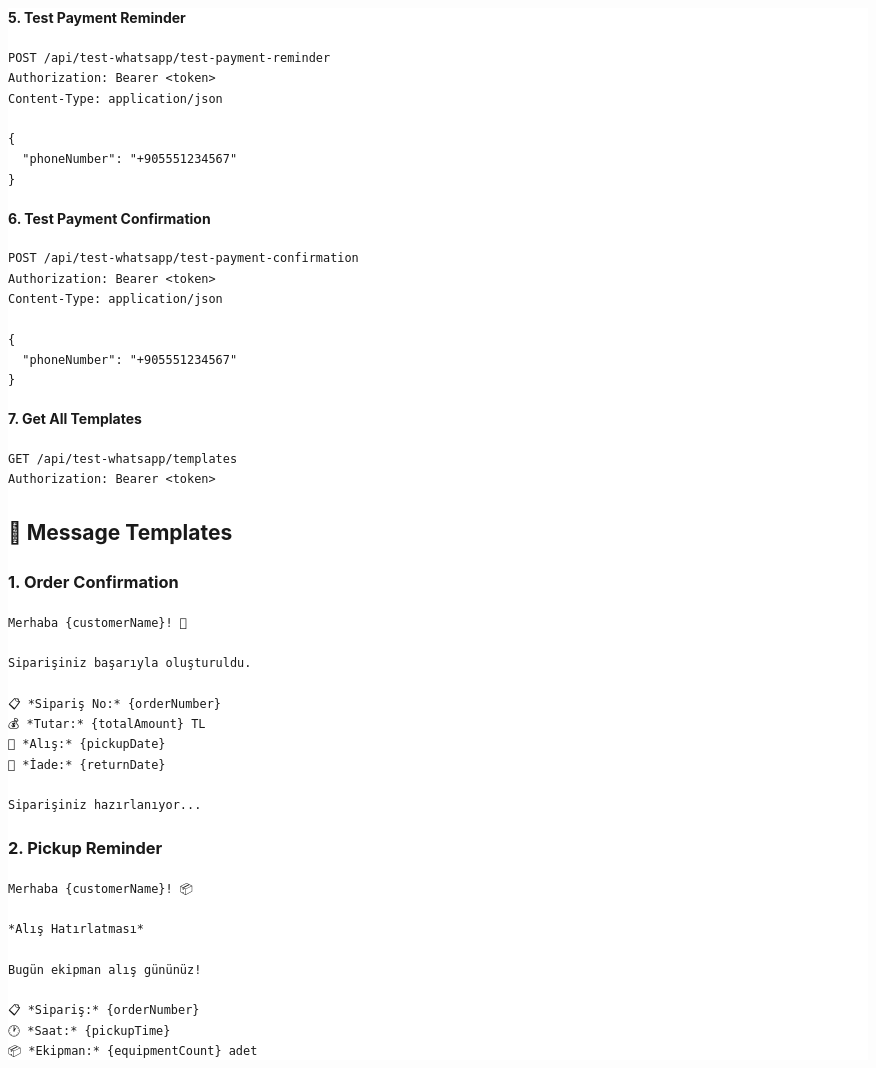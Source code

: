 #### 5. Test Payment Reminder
```http
POST /api/test-whatsapp/test-payment-reminder
Authorization: Bearer <token>
Content-Type: application/json

{
  "phoneNumber": "+905551234567"
}
```

#### 6. Test Payment Confirmation
```http
POST /api/test-whatsapp/test-payment-confirmation
Authorization: Bearer <token>
Content-Type: application/json

{
  "phoneNumber": "+905551234567"
}
```

#### 7. Get All Templates
```http
GET /api/test-whatsapp/templates
Authorization: Bearer <token>
```

## 📝 Message Templates

### 1. Order Confirmation
```
Merhaba {customerName}! 🎉

Siparişiniz başarıyla oluşturuldu.

📋 *Sipariş No:* {orderNumber}
💰 *Tutar:* {totalAmount} TL
📅 *Alış:* {pickupDate}
📅 *İade:* {returnDate}

Siparişiniz hazırlanıyor...
```

### 2. Pickup Reminder
```
Merhaba {customerName}! 📦

*Alış Hatırlatması*

Bugün ekipman alış gününüz!

📋 *Sipariş:* {orderNumber}
🕐 *Saat:* {pickupTime}
📦 *Ekipman:* {equipmentCount} adet
```
